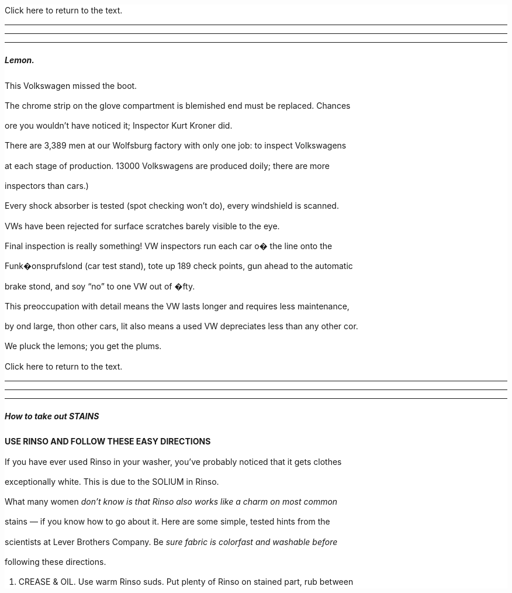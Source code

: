 Click here to return to the text.

-----

-----

-----

##### Lemon.

This Volkswagen missed the boot.

The chrome strip on the glove compartment is blemished end must be replaced. Chances

ore you wouldn’t have noticed it; Inspector Kurt Kroner did.

There are 3,389 men at our Wolfsburg factory with only one job: to inspect Volkswagens

at each stage of production. 13000 Volkswagens are produced doily; there are more

inspectors than cars.)

Every shock absorber is tested (spot checking won’t do), every windshield is scanned.

VWs have been rejected for surface scratches barely visible to the eye.

Final inspection is really something! VW inspectors run each car o� the line onto the

Funk�onsprufslond (car test stand), tote up 189 check points, gun ahead to the automatic

brake stond, and soy “no” to one VW out of �fty.

This preoccupation with detail means the VW lasts longer and requires less maintenance,

by ond large, thon other cars, lit also means a used VW depreciates less than any other cor.

We pluck the lemons; you get the plums.

Click here to return to the text.

-----

-----

-----

##### How to take out STAINS

**USE RINSO AND FOLLOW THESE EASY DIRECTIONS**

If you have ever used Rinso in your washer, you’ve probably noticed that it gets clothes

exceptionally white. This is due to the SOLIUM in Rinso.

What many women _don’t know is that Rinso also works like a charm on most common_

stains — if you know how to go about it. Here are some simple, tested hints from the

scientists at Lever Brothers Company. Be _sure fabric is colorfast and washable before_

following these directions.

1. CREASE & OIL. Use warm Rinso suds. Put plenty of Rinso on stained part, rub between
